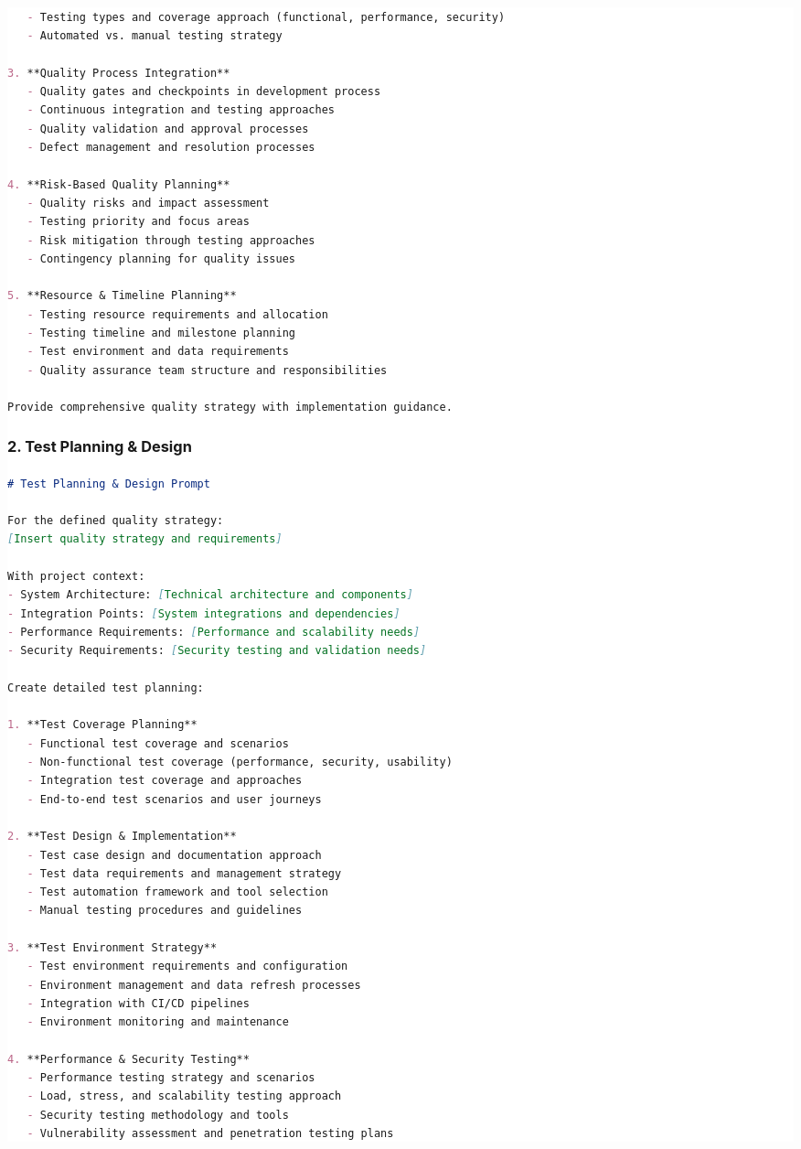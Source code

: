 ```markdown
   - Testing types and coverage approach (functional, performance, security)
   - Automated vs. manual testing strategy

3. **Quality Process Integration**
   - Quality gates and checkpoints in development process
   - Continuous integration and testing approaches
   - Quality validation and approval processes
   - Defect management and resolution processes

4. **Risk-Based Quality Planning**
   - Quality risks and impact assessment
   - Testing priority and focus areas
   - Risk mitigation through testing approaches
   - Contingency planning for quality issues

5. **Resource & Timeline Planning**
   - Testing resource requirements and allocation
   - Testing timeline and milestone planning
   - Test environment and data requirements
   - Quality assurance team structure and responsibilities

Provide comprehensive quality strategy with implementation guidance.
```

### 2. Test Planning & Design

```markdown
# Test Planning & Design Prompt

For the defined quality strategy:
[Insert quality strategy and requirements]

With project context:
- System Architecture: [Technical architecture and components]
- Integration Points: [System integrations and dependencies]
- Performance Requirements: [Performance and scalability needs]
- Security Requirements: [Security testing and validation needs]

Create detailed test planning:

1. **Test Coverage Planning**
   - Functional test coverage and scenarios
   - Non-functional test coverage (performance, security, usability)
   - Integration test coverage and approaches
   - End-to-end test scenarios and user journeys

2. **Test Design & Implementation**
   - Test case design and documentation approach
   - Test data requirements and management strategy
   - Test automation framework and tool selection
   - Manual testing procedures and guidelines

3. **Test Environment Strategy**
   - Test environment requirements and configuration
   - Environment management and data refresh processes
   - Integration with CI/CD pipelines
   - Environment monitoring and maintenance

4. **Performance & Security Testing**
   - Performance testing strategy and scenarios
   - Load, stress, and scalability testing approach
   - Security testing methodology and tools
   - Vulnerability assessment and penetration testing plans
```